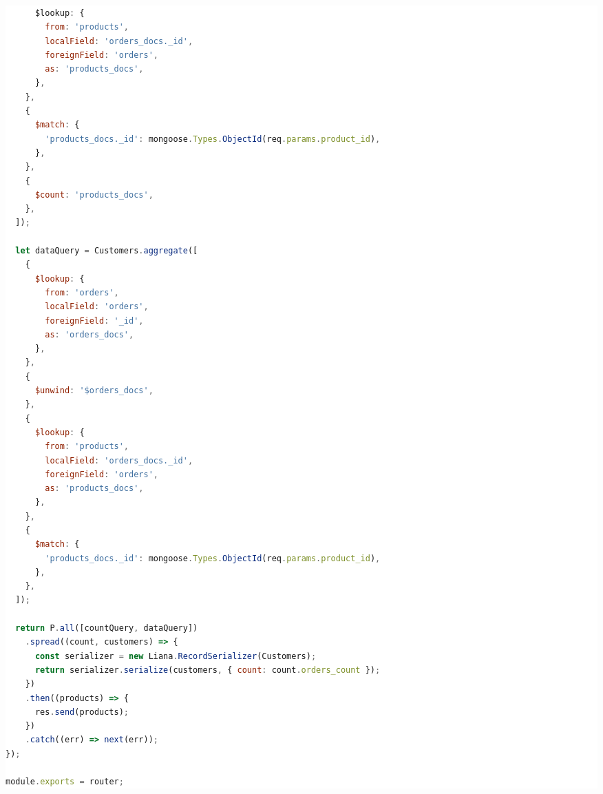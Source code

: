 ```javascript
      $lookup: {
        from: 'products',
        localField: 'orders_docs._id',
        foreignField: 'orders',
        as: 'products_docs',
      },
    },
    {
      $match: {
        'products_docs._id': mongoose.Types.ObjectId(req.params.product_id),
      },
    },
    {
      $count: 'products_docs',
    },
  ]);

  let dataQuery = Customers.aggregate([
    {
      $lookup: {
        from: 'orders',
        localField: 'orders',
        foreignField: '_id',
        as: 'orders_docs',
      },
    },
    {
      $unwind: '$orders_docs',
    },
    {
      $lookup: {
        from: 'products',
        localField: 'orders_docs._id',
        foreignField: 'orders',
        as: 'products_docs',
      },
    },
    {
      $match: {
        'products_docs._id': mongoose.Types.ObjectId(req.params.product_id),
      },
    },
  ]);

  return P.all([countQuery, dataQuery])
    .spread((count, customers) => {
      const serializer = new Liana.RecordSerializer(Customers);
      return serializer.serialize(customers, { count: count.orders_count });
    })
    .then((products) => {
      res.send(products);
    })
    .catch((err) => next(err));
});

module.exports = router;
```
